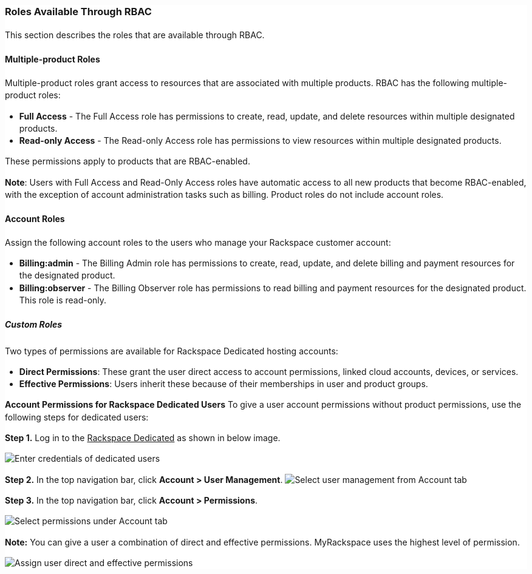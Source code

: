 ### Roles Available Through RBAC
This section describes the roles that are available through RBAC.

#### **Multiple-product Roles**
Multiple-product roles grant access to resources that are associated with multiple products.
RBAC has the following multiple-product roles:
-   **Full Access** - The Full Access role has permissions to create, read, update, and delete resources within multiple designated products.
-   **Read-only Access** - The Read-only Access role has permissions to view resources within multiple designated products.

These permissions apply to products that are RBAC-enabled.

**Note**: Users with Full Access and Read-Only Access roles have automatic access to all new products that become RBAC-enabled, with the exception of account administration tasks such as billing. Product roles do not include account roles.

#### **Account Roles**

Assign the following account roles to the users who manage your Rackspace customer account:
-   **Billing:admin** - The Billing Admin role has permissions to create, read, update, and delete billing and payment resources for the designated product.
-   **Billing:observer** - The Billing Observer role has permissions to read billing and payment resources for the designated product. This role is read-only.

##### **Custom Roles**

Two types of permissions are available for Rackspace Dedicated hosting accounts:
- **Direct Permissions**: These grant the user direct access to account permissions, linked cloud accounts, devices, or services.
- **Effective Permissions**: Users inherit these because of their memberships in user and product groups.

**Account Permissions for Rackspace Dedicated Users**
To give a user account permissions without product permissions, use the following steps for dedicated users:

**Step 1.** Log in to the [Rackspace Dedicated](https://login.rackspace.com) as shown in below image.

<img width="533" alt="Enter credentials of dedicated users" src="/support/how-to/overview-role-based-access-control-rbac-dedicated/rbac1.png">

**Step 2.** In the top navigation bar, click **Account > User Management**.
<img width="379" alt="Select user management from Account tab" src="/support/how-to/overview-role-based-access-control-rbac-dedicated/rbac2.png"> 

**Step 3.** In the top navigation bar, click **Account > Permissions**.

<img width="689" alt="Select permissions under Account tab" src="/support/how-to/overview-role-based-access-control-rbac-dedicated/rbac6.png">

**Note:** You can give a user a combination of direct and effective permissions. MyRackspace uses the highest level of permission. 

<img width="928" alt="Assign user direct and effective permissions" src="/support/how-to/overview-role-based-access-control-rbac-dedicated/rbac7.png">
